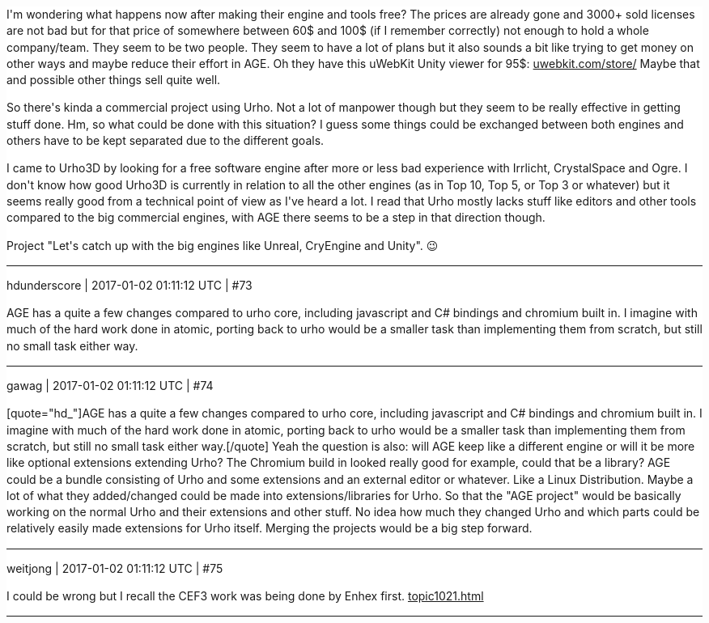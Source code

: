 I'm wondering what happens now after making their engine and tools free? The prices are already gone and 3000+ sold licenses are not bad but for that price of somewhere between 60$ and 100$ (if I remember correctly) not enough to hold a whole company/team. They seem to be two people.
They seem to have a lot of plans but it also sounds a bit like trying to get money on other ways and maybe reduce their effort in AGE.
Oh they have this uWebKit Unity viewer for 95$: [uwebkit.com/store/](http://uwebkit.com/store/)
Maybe that and possible other things sell quite well.

So there's kinda a commercial project using Urho. Not a lot of manpower though but they seem to be really effective in getting stuff done.
Hm, so what could be done with this situation? I guess some things could be exchanged between both engines and others have to be kept separated due to the different goals.

I came to Urho3D by looking for a free software engine after more or less bad experience with Irrlicht, CrystalSpace and Ogre. I don't know how good Urho3D is currently in relation to all the other engines (as in Top 10, Top 5, or Top 3 or whatever) but it seems really good from a technical point of view as I've heard a lot. I read that Urho mostly lacks stuff like editors and other tools compared to the big commercial engines, with AGE there seems to be a step in that direction though.

Project "Let's catch up with the big engines like Unreal, CryEngine and Unity". :wink:

-------------------------

hdunderscore | 2017-01-02 01:11:12 UTC | #73

AGE has a quite a few changes compared to urho core, including javascript and C# bindings and chromium built in. I imagine with much of the hard work done in atomic, porting back to urho would be a smaller task than implementing them from scratch, but still no small task either way.

-------------------------

gawag | 2017-01-02 01:11:12 UTC | #74

[quote="hd_"]AGE has a quite a few changes compared to urho core, including javascript and C# bindings and chromium built in. I imagine with much of the hard work done in atomic, porting back to urho would be a smaller task than implementing them from scratch, but still no small task either way.[/quote]
Yeah the question is also: will AGE keep like a different engine or will it be more like optional extensions extending Urho? The Chromium build in looked really good for example, could that be a library?
AGE could be a bundle consisting of Urho and some extensions and an external editor or whatever. Like a Linux Distribution. Maybe a lot of what they added/changed could be made into extensions/libraries for Urho. So that the "AGE project" would be basically working on the normal Urho and their extensions and other stuff.
No idea how much they changed Urho and which parts could be relatively easily made extensions for Urho itself.
Merging the projects would be a big step forward.

-------------------------

weitjong | 2017-01-02 01:11:12 UTC | #75

I could be wrong but I recall the CEF3 work was being done by Enhex first. [topic1021.html](http://discourse.urho3d.io/t/cef3-web-browser-integration/993/1)

-------------------------
